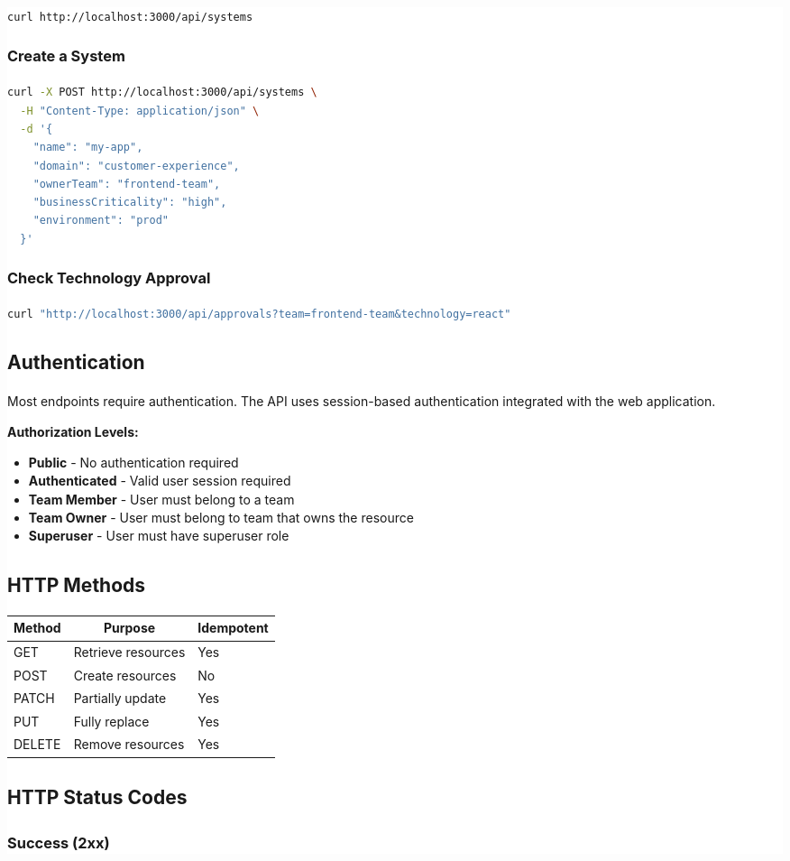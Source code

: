 ```bash
curl http://localhost:3000/api/systems
```

### Create a System

```bash
curl -X POST http://localhost:3000/api/systems \
  -H "Content-Type: application/json" \
  -d '{
    "name": "my-app",
    "domain": "customer-experience",
    "ownerTeam": "frontend-team",
    "businessCriticality": "high",
    "environment": "prod"
  }'
```

### Check Technology Approval

```bash
curl "http://localhost:3000/api/approvals?team=frontend-team&technology=react"
```

## Authentication

Most endpoints require authentication. The API uses session-based authentication integrated with the web application.

**Authorization Levels:**
- **Public** - No authentication required
- **Authenticated** - Valid user session required
- **Team Member** - User must belong to a team
- **Team Owner** - User must belong to team that owns the resource
- **Superuser** - User must have superuser role

## HTTP Methods

| Method | Purpose | Idempotent |
|--------|---------|------------|
| GET | Retrieve resources | Yes |
| POST | Create resources | No |
| PATCH | Partially update | Yes |
| PUT | Fully replace | Yes |
| DELETE | Remove resources | Yes |

## HTTP Status Codes

### Success (2xx)
